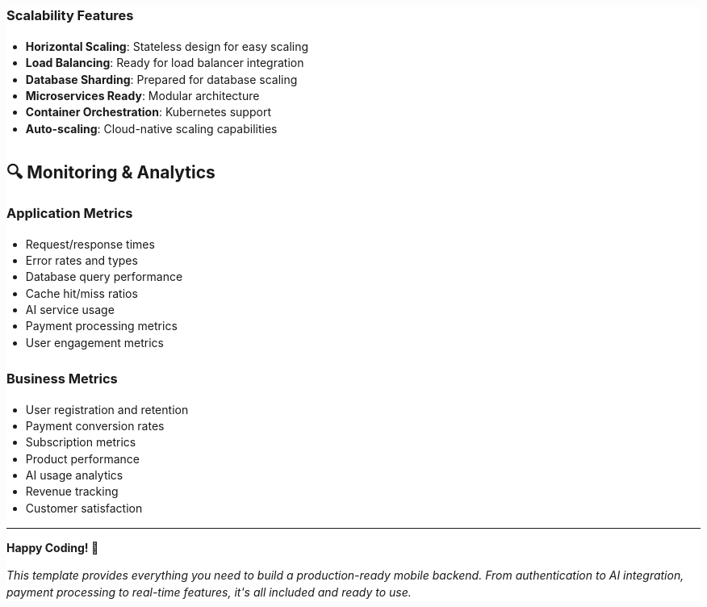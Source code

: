 ### Scalability Features
- **Horizontal Scaling**: Stateless design for easy scaling
- **Load Balancing**: Ready for load balancer integration
- **Database Sharding**: Prepared for database scaling
- **Microservices Ready**: Modular architecture
- **Container Orchestration**: Kubernetes support
- **Auto-scaling**: Cloud-native scaling capabilities

## 🔍 Monitoring & Analytics

### Application Metrics
- Request/response times
- Error rates and types
- Database query performance
- Cache hit/miss ratios
- AI service usage
- Payment processing metrics
- User engagement metrics

### Business Metrics
- User registration and retention
- Payment conversion rates
- Subscription metrics
- Product performance
- AI usage analytics
- Revenue tracking
- Customer satisfaction

---

**Happy Coding! 🚀**

*This template provides everything you need to build a production-ready mobile backend. From authentication to AI integration, payment processing to real-time features, it's all included and ready to use.*